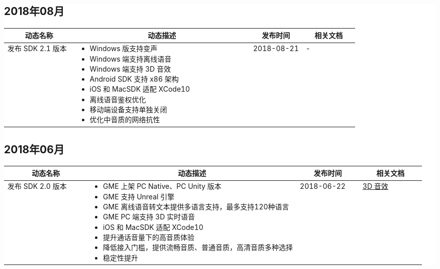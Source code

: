 ## 2018年08月

<table >
<thead>
<tr>
<th width="20%">动态名称</th>
<th width="50%">动态描述</th>
 <th width="15%">发布时间</th>  
<th width="15%">相关文档</th>
</tr>
</thead>
<tbody><tr>
<td>发布 SDK 2.1 版本</td>
<td ><ul style="margin:0;"><li >Windows 版支持变声</li>
<li>Windows 端支持离线语音</li>
<li >Windows 端支持 3D 音效</li>
<li >Android SDK 支持 x86 架构</li>
<li >iOS 和 MacSDK 适配 XCode10</li>
<li >离线语音鉴权优化</li>
<li >移动端设备支持单独关闭</li>
<li >优化中音质的网络抗性</li>
</ul ></td>
<td>2018-08-21</td> 
<td>-</tr>
</tbody></table>

## 2018年06月

<table >
<thead>
<tr>
<th width="20%">动态名称</th>
<th width="50%">动态描述</th>
 <th width="15%">发布时间</th>  
<th width="15%">相关文档</th>
</tr>
</thead>
<tbody><tr>
<td>发布 SDK 2.0 版本</td>
<td ><ul style="margin:0;"><li >GME 上架 PC Native、PC Unity 版本</li>
<li>GME 支持 Unreal 引擎</li>
<li >GME 离线语音转文本提供多语言支持，最多支持120种语言</li>
<li >GME PC 端支持 3D 实时语音</li>
<li >iOS 和 MacSDK 适配 XCode10</li>
<li >提升通话音量下的高音质体验</li>
<li >降低接入门槛，提供流畅音质、普通音质，高清音质多种选择</li>
<li >稳定性提升</li>
</ul ></td>
<td>2018-06-22</td> 
<td><a href="https://cloud.tencent.com/document/product/607/18218">3D 音效</td>
</tr>
</tbody></table>
